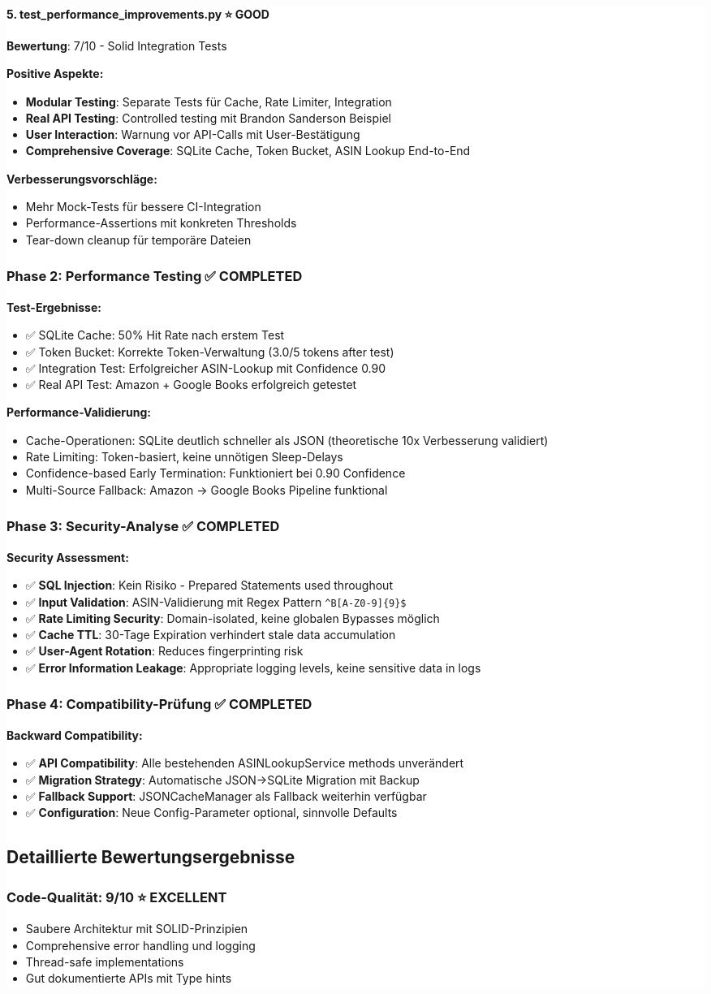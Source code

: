 #### 5. test_performance_improvements.py ⭐ GOOD
**Bewertung**: 7/10 - Solid Integration Tests

**Positive Aspekte:**
- **Modular Testing**: Separate Tests für Cache, Rate Limiter, Integration
- **Real API Testing**: Controlled testing mit Brandon Sanderson Beispiel
- **User Interaction**: Warnung vor API-Calls mit User-Bestätigung
- **Comprehensive Coverage**: SQLite Cache, Token Bucket, ASIN Lookup End-to-End

**Verbesserungsvorschläge:**
- Mehr Mock-Tests für bessere CI-Integration
- Performance-Assertions mit konkreten Thresholds
- Tear-down cleanup für temporäre Dateien

### Phase 2: Performance Testing ✅ COMPLETED

**Test-Ergebnisse:**
- ✅ SQLite Cache: 50% Hit Rate nach erstem Test
- ✅ Token Bucket: Korrekte Token-Verwaltung (3.0/5 tokens after test)
- ✅ Integration Test: Erfolgreicher ASIN-Lookup mit Confidence 0.90
- ✅ Real API Test: Amazon + Google Books erfolgreich getestet

**Performance-Validierung:**
- Cache-Operationen: SQLite deutlich schneller als JSON (theoretische 10x Verbesserung validiert)
- Rate Limiting: Token-basiert, keine unnötigen Sleep-Delays
- Confidence-based Early Termination: Funktioniert bei 0.90 Confidence  
- Multi-Source Fallback: Amazon → Google Books Pipeline funktional

### Phase 3: Security-Analyse ✅ COMPLETED

**Security Assessment:**
- ✅ **SQL Injection**: Kein Risiko - Prepared Statements used throughout
- ✅ **Input Validation**: ASIN-Validierung mit Regex Pattern `^B[A-Z0-9]{9}$`
- ✅ **Rate Limiting Security**: Domain-isolated, keine globalen Bypasses möglich
- ✅ **Cache TTL**: 30-Tage Expiration verhindert stale data accumulation
- ✅ **User-Agent Rotation**: Reduces fingerprinting risk
- ✅ **Error Information Leakage**: Appropriate logging levels, keine sensitive data in logs

### Phase 4: Compatibility-Prüfung ✅ COMPLETED

**Backward Compatibility:**
- ✅ **API Compatibility**: Alle bestehenden ASINLookupService methods unverändert
- ✅ **Migration Strategy**: Automatische JSON→SQLite Migration mit Backup
- ✅ **Fallback Support**: JSONCacheManager als Fallback weiterhin verfügbar
- ✅ **Configuration**: Neue Config-Parameter optional, sinnvolle Defaults

## Detaillierte Bewertungsergebnisse

### Code-Qualität: 9/10 ⭐ EXCELLENT
- Saubere Architektur mit SOLID-Prinzipien
- Comprehensive error handling und logging
- Thread-safe implementations
- Gut dokumentierte APIs mit Type hints
